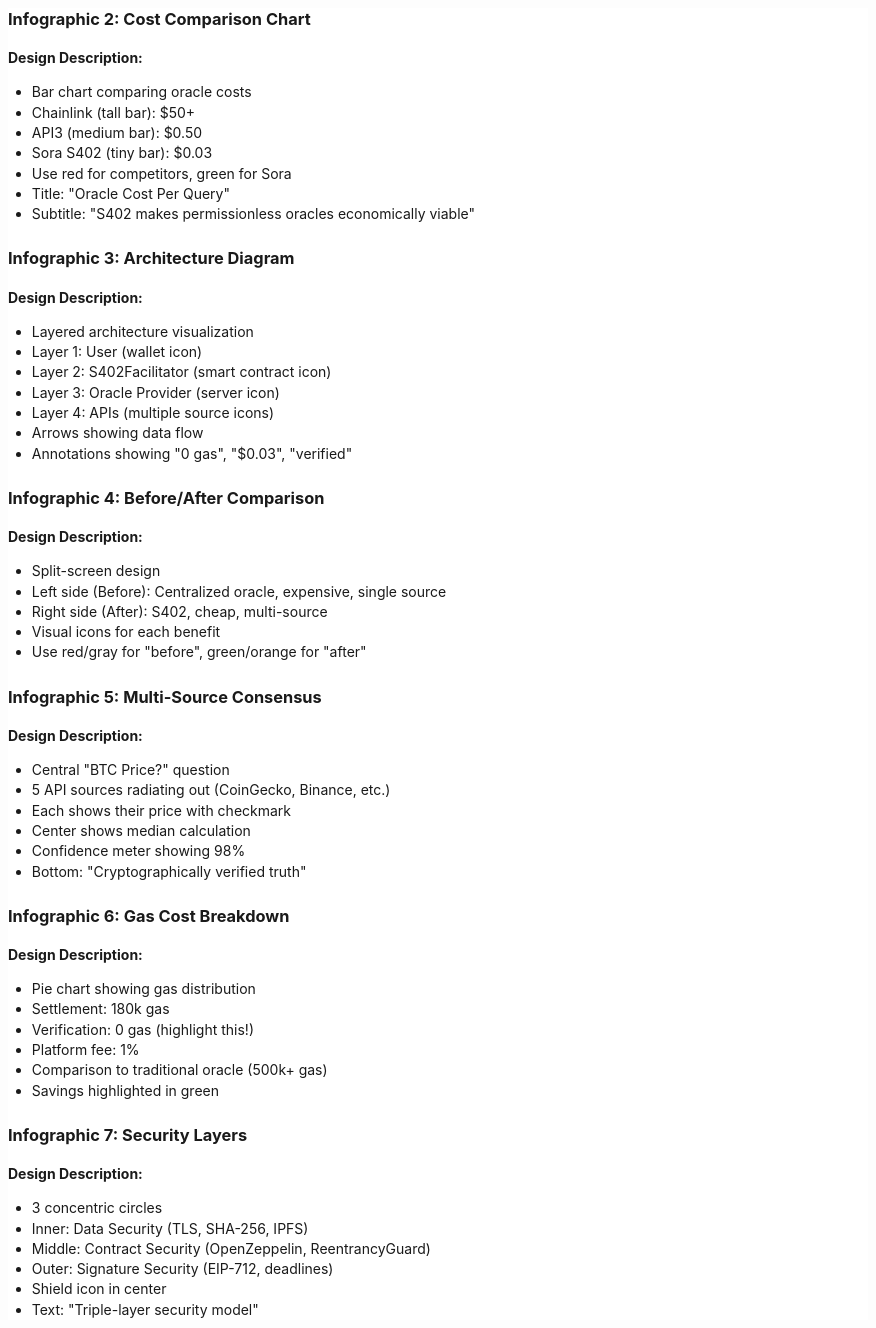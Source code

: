 ### Infographic 2: Cost Comparison Chart
**Design Description:**
- Bar chart comparing oracle costs
- Chainlink (tall bar): $50+
- API3 (medium bar): $0.50
- Sora S402 (tiny bar): $0.03
- Use red for competitors, green for Sora
- Title: "Oracle Cost Per Query"
- Subtitle: "S402 makes permissionless oracles economically viable"

### Infographic 3: Architecture Diagram
**Design Description:**
- Layered architecture visualization
- Layer 1: User (wallet icon)
- Layer 2: S402Facilitator (smart contract icon)
- Layer 3: Oracle Provider (server icon)
- Layer 4: APIs (multiple source icons)
- Arrows showing data flow
- Annotations showing "0 gas", "$0.03", "verified"

### Infographic 4: Before/After Comparison
**Design Description:**
- Split-screen design
- Left side (Before): Centralized oracle, expensive, single source
- Right side (After): S402, cheap, multi-source
- Visual icons for each benefit
- Use red/gray for "before", green/orange for "after"

### Infographic 5: Multi-Source Consensus
**Design Description:**
- Central "BTC Price?" question
- 5 API sources radiating out (CoinGecko, Binance, etc.)
- Each shows their price with checkmark
- Center shows median calculation
- Confidence meter showing 98%
- Bottom: "Cryptographically verified truth"

### Infographic 6: Gas Cost Breakdown
**Design Description:**
- Pie chart showing gas distribution
- Settlement: 180k gas
- Verification: 0 gas (highlight this!)
- Platform fee: 1%
- Comparison to traditional oracle (500k+ gas)
- Savings highlighted in green

### Infographic 7: Security Layers
**Design Description:**
- 3 concentric circles
- Inner: Data Security (TLS, SHA-256, IPFS)
- Middle: Contract Security (OpenZeppelin, ReentrancyGuard)
- Outer: Signature Security (EIP-712, deadlines)
- Shield icon in center
- Text: "Triple-layer security model"
